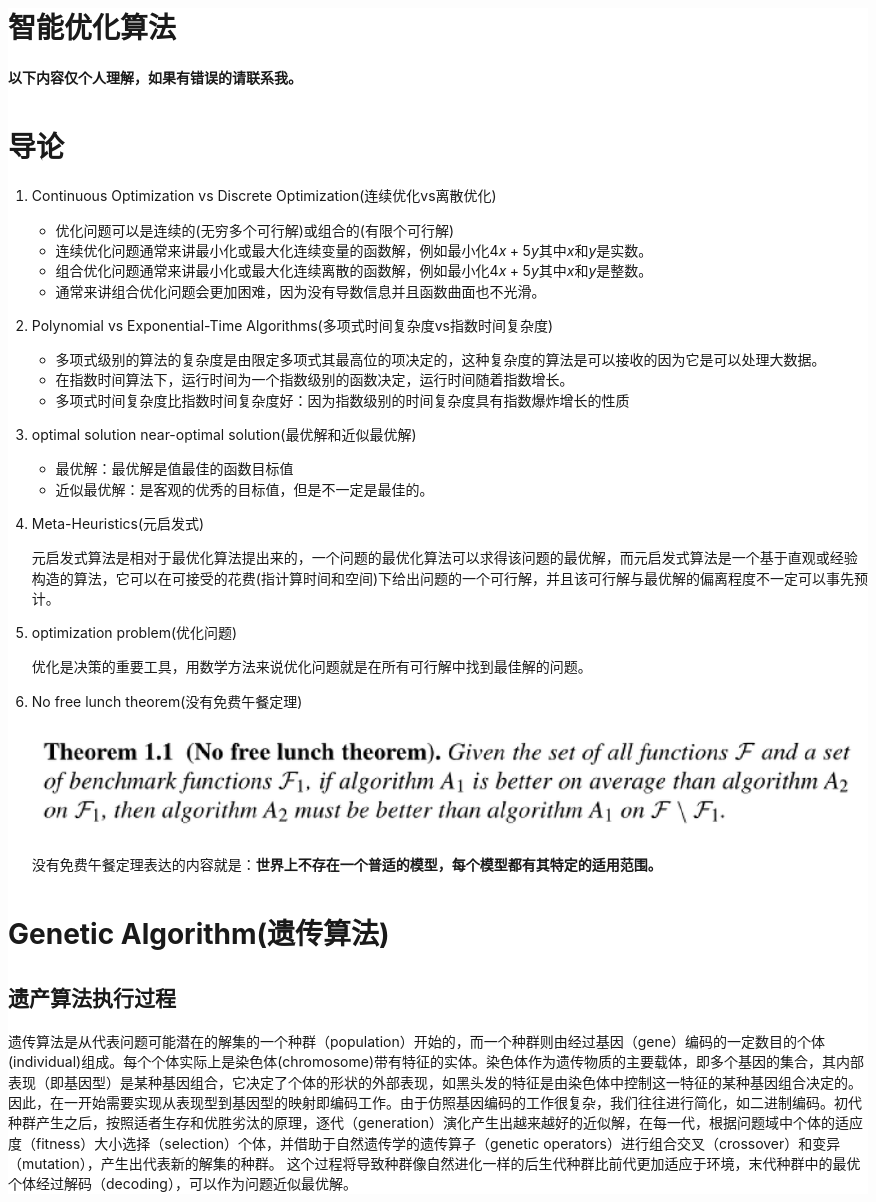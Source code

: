 # 智能优化算法

**以下内容仅个人理解，如果有错误的请联系我。**

# 导论

1. Continuous Optimization vs Discrete Optimization(连续优化vs离散优化)
   + 优化问题可以是连续的(无穷多个可行解)或组合的(有限个可行解)
   + 连续优化问题通常来讲最小化或最大化连续变量的函数解，例如最小化$4x+5y$其中$x$和$y$是实数。
   + 组合优化问题通常来讲最小化或最大化连续离散的函数解，例如最小化$4x+5y$其中$x$和$y$是整数。
   + 通常来讲组合优化问题会更加困难，因为没有导数信息并且函数曲面也不光滑。
   
2. Polynomial vs Exponential-Time Algorithms(多项式时间复杂度vs指数时间复杂度)
   + 多项式级别的算法的复杂度是由限定多项式其最高位的项决定的，这种复杂度的算法是可以接收的因为它是可以处理大数据。
   + 在指数时间算法下，运行时间为一个指数级别的函数决定，运行时间随着指数增长。
   + 多项式时间复杂度比指数时间复杂度好：因为指数级别的时间复杂度具有指数爆炸增长的性质
   
3. optimal solution near-optimal solution(最优解和近似最优解)
   + 最优解：最优解是值最佳的函数目标值
   + 近似最优解：是客观的优秀的目标值，但是不一定是最佳的。
   
4. Meta-Heuristics(元启发式)

   元启发式算法是相对于最优化算法提出来的，一个问题的最优化算法可以求得该问题的最优解，而元启发式算法是一个基于直观或经验构造的算法，它可以在可接受的花费(指计算时间和空间)下给出问题的一个可行解，并且该可行解与最优解的偏离程度不一定可以事先预计。

5. optimization problem(优化问题)

   优化是决策的重要工具，用数学方法来说优化问题就是在所有可行解中找到最佳解的问题。

6. No free lunch theorem(没有免费午餐定理)

   ![image-20220606140139690](image/image-20220606140139690.png)

   没有免费午餐定理表达的内容就是：**世界上不存在一个普适的模型，每个模型都有其特定的适用范围。**

# Genetic Algorithm(遗传算法)

## 遗产算法执行过程

​		遗传算法是从代表问题可能潜在的解集的⼀个种群（population）开始的，而⼀个种群则由经过基因（gene）编码的⼀定数目的个体(individual)组成。每个个体实际上是染色体(chromosome)带有特征的实体。
​		染⾊体作为遗传物质的主要载体，即多个基因的集合，其内部表现（即基因型）是某种基因组合，它决定了个体的形状的外部表现，如⿊头发的特征是由染⾊体中控制这⼀特征的某种基因组合决定的。因此，在⼀开始需要实现从表现型到基因型的映射即编码⼯作。由于仿照基因编码的⼯作很复杂，我们往往进⾏简化，如⼆进制编码。
​		初代种群产⽣之后，按照适者⽣存和优胜劣汰的原理，逐代（generation）演化产⽣出越来越好的近似解，在每⼀代，根据问题域中个体的适应度（fitness）大小选择（selection）个体，并借助于⾃然遗传学的遗传算⼦（genetic operators）进⾏组合交叉（crossover）和变异（mutation），产⽣出代表新的解集的种群。
这个过程将导致种群像⾃然进化⼀样的后⽣代种群⽐前代更加适应于环境，末代种群中的最优个体经过解码（decoding），可以作为问题近似最优解。
